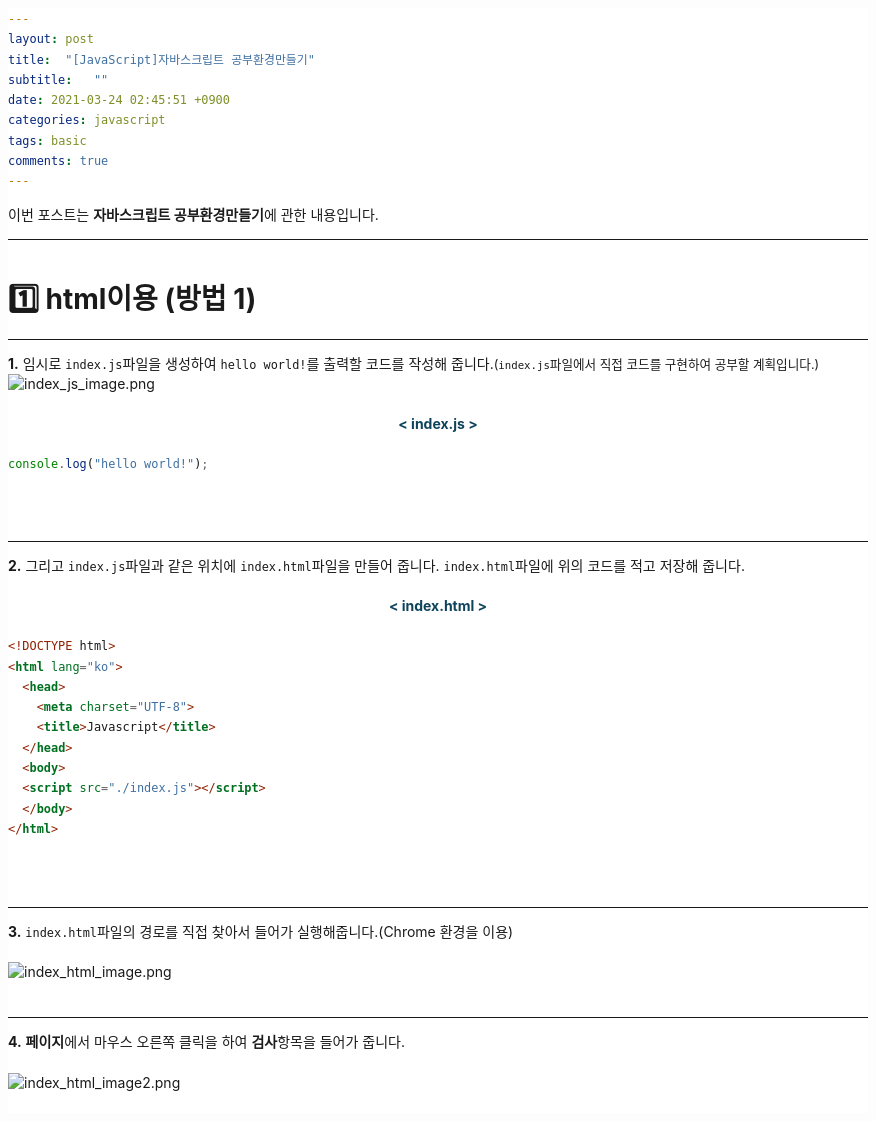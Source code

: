 ```yaml
---
layout: post
title:  "[JavaScript]자바스크립트 공부환경만들기"
subtitle:   ""
date: 2021-03-24 02:45:51 +0900
categories: javascript
tags: basic
comments: true
---
```


이번 포스트는 **자바스크립트 공부환경만들기**에 관한 내용입니다.

* * *
<h1>1️⃣ html이용 (방법 1)</h1>

* * *
<b>1.</b> 임시로 `index.js`파일을 생성하여 `hello world!`를 출력할 코드를 작성해 줍니다.<span style="font-size: 90%">(`index.js`파일에서 직접 코드를 구현하여 공부할 계획입니다.)</span>
<img src="https://kirkim.github.io/assets/img/etc/index_js_image.png" alt="index_js_image.png" width="100%">
<h4 align="middle" style="color:#0e435c;">&lt; index.js &gt;</h4>
  
```javascript
console.log("hello world!");
```
<br /><br />

* * *
<b>2.</b> 그리고 `index.js`파일과 같은 위치에 `index.html`파일을 만들어 줍니다. `index.html`파일에 위의 코드를 적고 저장해 줍니다.
  <h4 align="middle" style="color:#0e435c;">&lt; index.html &gt;</h4>

  ```html
  <!DOCTYPE html>
  <html lang="ko">
    <head>
      <meta charset="UTF-8">
      <title>Javascript</title>
    </head>
    <body>
    <script src="./index.js"></script>
    </body>
  </html>
  ```
<br /><br />

* * *
<b>3.</b> `index.html`파일의 경로를 직접 찾아서 들어가 실행해줍니다.(Chrome 환경을 이용)<br /><br />
<img src="https://kirkim.github.io/assets/img/etc/index_html_image.png" alt="index_html_image.png" width="100%">
<br /><br />

* * *
<b>4.</b> **페이지**에서 마우스 오른쪽 클릭을 하여 **검사**항목을 들어가 줍니다.
<br /><br />
<img src="https://kirkim.github.io/assets/img/etc/index_html_image2.png" alt="index_html_image2.png" width="100%">
<br /><br />
